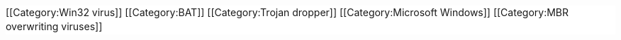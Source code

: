 [[Category:Win32 virus]]
[[Category:BAT]]
[[Category:Trojan dropper]]
[[Category:Microsoft Windows]]
[[Category:MBR overwriting viruses]]
